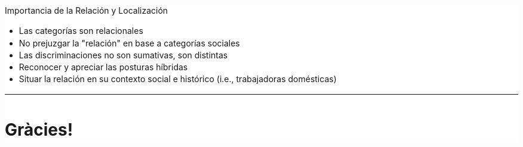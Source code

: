 Importancia de la Relación y Localización

* Las categorías son relacionales
* No prejuzgar la "relación" en base a categorías sociales
* Las discriminaciones no son sumativas, son distintas
* Reconocer y apreciar las posturas híbridas
* Situar la relación en su contexto social e histórico (i.e., trabajadoras domésticas)



---
# Gràcies!


